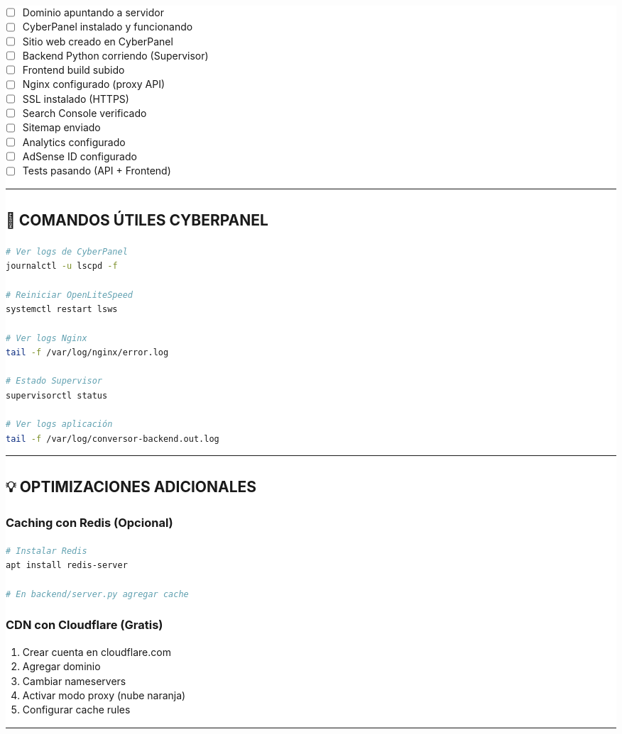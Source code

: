- [ ] Dominio apuntando a servidor
- [ ] CyberPanel instalado y funcionando
- [ ] Sitio web creado en CyberPanel
- [ ] Backend Python corriendo (Supervisor)
- [ ] Frontend build subido
- [ ] Nginx configurado (proxy API)
- [ ] SSL instalado (HTTPS)
- [ ] Search Console verificado
- [ ] Sitemap enviado
- [ ] Analytics configurado
- [ ] AdSense ID configurado
- [ ] Tests pasando (API + Frontend)

---

## 🎯 COMANDOS ÚTILES CYBERPANEL

```bash
# Ver logs de CyberPanel
journalctl -u lscpd -f

# Reiniciar OpenLiteSpeed
systemctl restart lsws

# Ver logs Nginx
tail -f /var/log/nginx/error.log

# Estado Supervisor
supervisorctl status

# Ver logs aplicación
tail -f /var/log/conversor-backend.out.log
```

---

## 💡 OPTIMIZACIONES ADICIONALES

### Caching con Redis (Opcional)

```bash
# Instalar Redis
apt install redis-server

# En backend/server.py agregar cache
```

### CDN con Cloudflare (Gratis)

1. Crear cuenta en cloudflare.com
2. Agregar dominio
3. Cambiar nameservers
4. Activar modo proxy (nube naranja)
5. Configurar cache rules

---